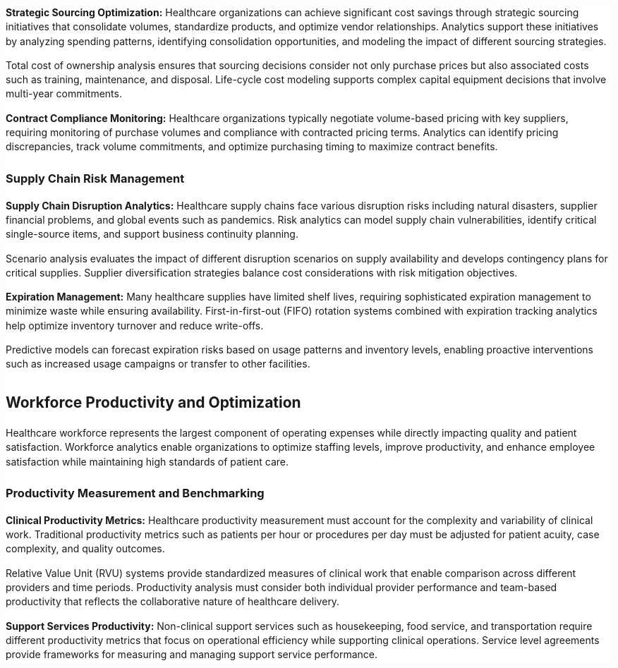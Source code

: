 **Strategic Sourcing Optimization:** Healthcare organizations can achieve significant cost savings through strategic sourcing initiatives that consolidate volumes, standardize products, and optimize vendor relationships. Analytics support these initiatives by analyzing spending patterns, identifying consolidation opportunities, and modeling the impact of different sourcing strategies.

Total cost of ownership analysis ensures that sourcing decisions consider not only purchase prices but also associated costs such as training, maintenance, and disposal. Life-cycle cost modeling supports complex capital equipment decisions that involve multi-year commitments.

**Contract Compliance Monitoring:** Healthcare organizations typically negotiate volume-based pricing with key suppliers, requiring monitoring of purchase volumes and compliance with contracted pricing terms. Analytics can identify pricing discrepancies, track volume commitments, and optimize purchasing timing to maximize contract benefits.

### Supply Chain Risk Management

**Supply Chain Disruption Analytics:** Healthcare supply chains face various disruption risks including natural disasters, supplier financial problems, and global events such as pandemics. Risk analytics can model supply chain vulnerabilities, identify critical single-source items, and support business continuity planning.

Scenario analysis evaluates the impact of different disruption scenarios on supply availability and develops contingency plans for critical supplies. Supplier diversification strategies balance cost considerations with risk mitigation objectives.

**Expiration Management:** Many healthcare supplies have limited shelf lives, requiring sophisticated expiration management to minimize waste while ensuring availability. First-in-first-out (FIFO) rotation systems combined with expiration tracking analytics help optimize inventory turnover and reduce write-offs.

Predictive models can forecast expiration risks based on usage patterns and inventory levels, enabling proactive interventions such as increased usage campaigns or transfer to other facilities.

## Workforce Productivity and Optimization

Healthcare workforce represents the largest component of operating expenses while directly impacting quality and patient satisfaction. Workforce analytics enable organizations to optimize staffing levels, improve productivity, and enhance employee satisfaction while maintaining high standards of patient care.

### Productivity Measurement and Benchmarking

**Clinical Productivity Metrics:** Healthcare productivity measurement must account for the complexity and variability of clinical work. Traditional productivity metrics such as patients per hour or procedures per day must be adjusted for patient acuity, case complexity, and quality outcomes.

Relative Value Unit (RVU) systems provide standardized measures of clinical work that enable comparison across different providers and time periods. Productivity analysis must consider both individual provider performance and team-based productivity that reflects the collaborative nature of healthcare delivery.

**Support Services Productivity:** Non-clinical support services such as housekeeping, food service, and transportation require different productivity metrics that focus on operational efficiency while supporting clinical operations. Service level agreements provide frameworks for measuring and managing support service performance.
